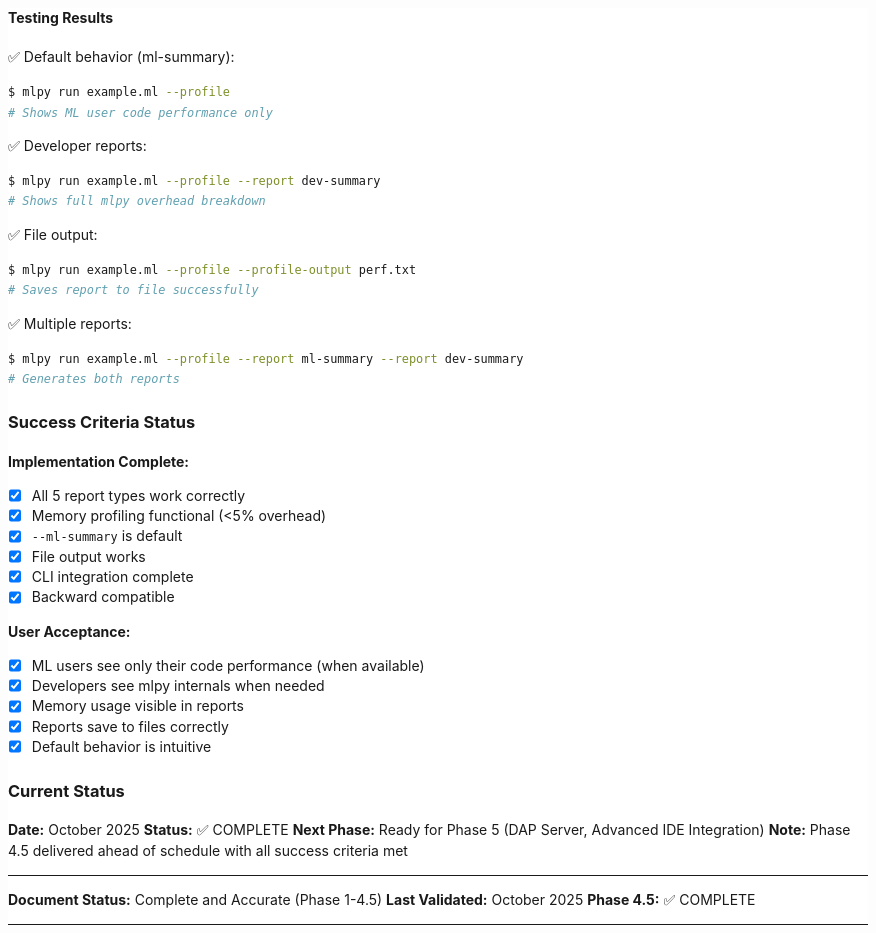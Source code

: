#### Testing Results

✅ Default behavior (ml-summary):
```bash
$ mlpy run example.ml --profile
# Shows ML user code performance only
```

✅ Developer reports:
```bash
$ mlpy run example.ml --profile --report dev-summary
# Shows full mlpy overhead breakdown
```

✅ File output:
```bash
$ mlpy run example.ml --profile --profile-output perf.txt
# Saves report to file successfully
```

✅ Multiple reports:
```bash
$ mlpy run example.ml --profile --report ml-summary --report dev-summary
# Generates both reports
```

### Success Criteria Status

**Implementation Complete:**
- [x] All 5 report types work correctly
- [x] Memory profiling functional (<5% overhead)
- [x] `--ml-summary` is default
- [x] File output works
- [x] CLI integration complete
- [x] Backward compatible

**User Acceptance:**
- [x] ML users see only their code performance (when available)
- [x] Developers see mlpy internals when needed
- [x] Memory usage visible in reports
- [x] Reports save to files correctly
- [x] Default behavior is intuitive

### Current Status

**Date:** October 2025
**Status:** ✅ COMPLETE
**Next Phase:** Ready for Phase 5 (DAP Server, Advanced IDE Integration)
**Note:** Phase 4.5 delivered ahead of schedule with all success criteria met

---

**Document Status:** Complete and Accurate (Phase 1-4.5)
**Last Validated:** October 2025
**Phase 4.5:** ✅ COMPLETE

---